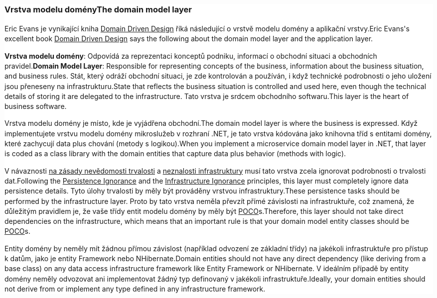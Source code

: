 ### <a name="the-domain-model-layer"></a><span data-ttu-id="45c84-159">Vrstva modelu domény</span><span class="sxs-lookup"><span data-stu-id="45c84-159">The domain model layer</span></span>

<span data-ttu-id="45c84-160">Eric Evans je vynikající kniha [Domain Driven Design](https://domainlanguage.com/ddd/) říká následující o vrstvě modelu domény a aplikační vrstvy.</span><span class="sxs-lookup"><span data-stu-id="45c84-160">Eric Evans's excellent book [Domain Driven Design](https://domainlanguage.com/ddd/) says the following about the domain model layer and the application layer.</span></span>

<span data-ttu-id="45c84-161">**Vrstva modelu domény**: Odpovídá za reprezentaci konceptů podniku, informací o obchodní situaci a obchodních pravidel.</span><span class="sxs-lookup"><span data-stu-id="45c84-161">**Domain Model Layer**: Responsible for representing concepts of the business, information about the business situation, and business rules.</span></span> <span data-ttu-id="45c84-162">Stát, který odráží obchodní situaci, je zde kontrolován a používán, i když technické podrobnosti o jeho uložení jsou přeneseny na infrastrukturu.</span><span class="sxs-lookup"><span data-stu-id="45c84-162">State that reflects the business situation is controlled and used here, even though the technical details of storing it are delegated to the infrastructure.</span></span> <span data-ttu-id="45c84-163">Tato vrstva je srdcem obchodního softwaru.</span><span class="sxs-lookup"><span data-stu-id="45c84-163">This layer is the heart of business software.</span></span>

<span data-ttu-id="45c84-164">Vrstva modelu domény je místo, kde je vyjádřena obchodní.</span><span class="sxs-lookup"><span data-stu-id="45c84-164">The domain model layer is where the business is expressed.</span></span> <span data-ttu-id="45c84-165">Když implementujete vrstvu modelu domény mikroslužeb v rozhraní .NET, je tato vrstva kódována jako knihovna tříd s entitami domény, které zachycují data plus chování (metody s logikou).</span><span class="sxs-lookup"><span data-stu-id="45c84-165">When you implement a microservice domain model layer in .NET, that layer is coded as a class library with the domain entities that capture data plus behavior (methods with logic).</span></span>

<span data-ttu-id="45c84-166">V návaznosti [na zásady nevědomosti trvalosti](https://deviq.com/persistence-ignorance/) a [neznalosti infrastruktury](https://ayende.com/blog/3137/infrastructure-ignorance) musí tato vrstva zcela ignorovat podrobnosti o trvalosti dat.</span><span class="sxs-lookup"><span data-stu-id="45c84-166">Following the [Persistence Ignorance](https://deviq.com/persistence-ignorance/) and the [Infrastructure Ignorance](https://ayende.com/blog/3137/infrastructure-ignorance) principles, this layer must completely ignore data persistence details.</span></span> <span data-ttu-id="45c84-167">Tyto úlohy trvalosti by měly být prováděny vrstvou infrastruktury.</span><span class="sxs-lookup"><span data-stu-id="45c84-167">These persistence tasks should be performed by the infrastructure layer.</span></span> <span data-ttu-id="45c84-168">Proto by tato vrstva neměla převzít přímé závislosti na infrastruktuře, což znamená, že důležitým pravidlem je, že vaše třídy entit modelu domény by měly být [POCO](https://en.wikipedia.org/wiki/Plain_Old_CLR_Object)s.</span><span class="sxs-lookup"><span data-stu-id="45c84-168">Therefore, this layer should not take direct dependencies on the infrastructure, which means that an important rule is that your domain model entity classes should be [POCO](https://en.wikipedia.org/wiki/Plain_Old_CLR_Object)s.</span></span>

<span data-ttu-id="45c84-169">Entity domény by neměly mít žádnou přímou závislost (například odvození ze základní třídy) na jakékoli infrastruktuře pro přístup k datům, jako je entity Framework nebo NHibernate.</span><span class="sxs-lookup"><span data-stu-id="45c84-169">Domain entities should not have any direct dependency (like deriving from a base class) on any data access infrastructure framework like Entity Framework or NHibernate.</span></span> <span data-ttu-id="45c84-170">V ideálním případě by entity domény neměly odvozovat ani implementovat žádný typ definovaný v jakékoli infrastruktuře.</span><span class="sxs-lookup"><span data-stu-id="45c84-170">Ideally, your domain entities should not derive from or implement any type defined in any infrastructure framework.</span></span>
